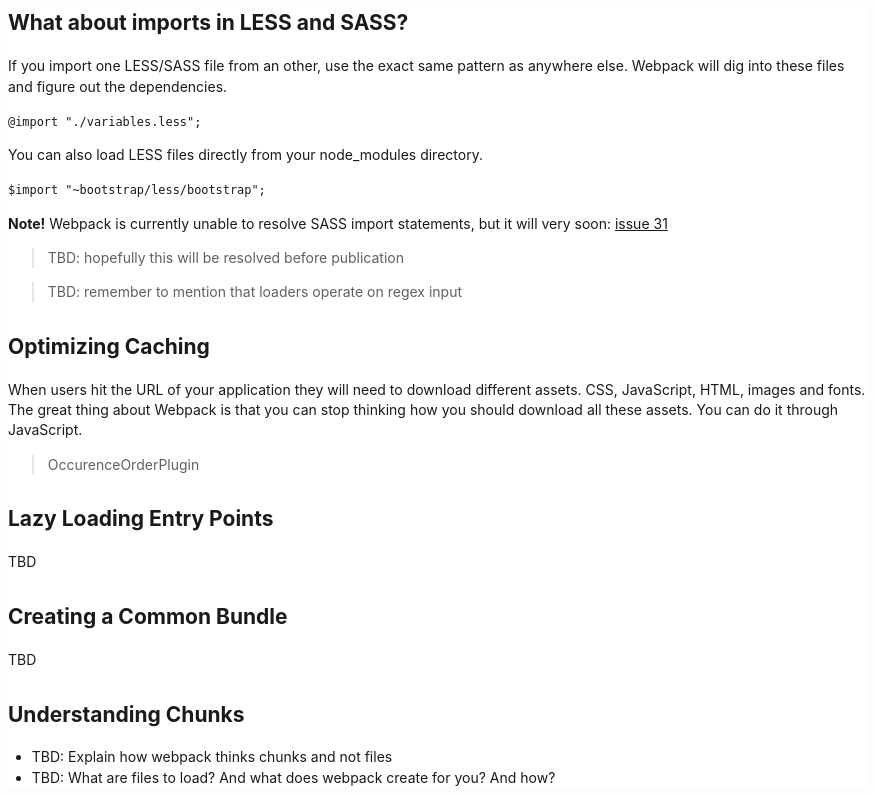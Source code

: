 ## What about imports in LESS and SASS?

If you import one LESS/SASS file from an other, use the exact same pattern as anywhere else. Webpack will dig into these files and figure out the dependencies.

```less
@import "./variables.less";
```

You can also load LESS files directly from your node_modules directory.
```less
$import "~bootstrap/less/bootstrap";
```

**Note!** Webpack is currently unable to resolve SASS import statements, but it will very soon: [issue 31](https://github.com/jtangelder/sass-loader/issues/31)

> TBD: hopefully this will be resolved before publication

> TBD: remember to mention that loaders operate on regex input

## Optimizing Caching

When users hit the URL of your application they will need to download different assets. CSS, JavaScript, HTML, images and fonts. The great thing about Webpack is that you can stop thinking how you should download all these assets. You can do it through JavaScript.

> OccurenceOrderPlugin

## Lazy Loading Entry Points

TBD

## Creating a Common Bundle

TBD

## Understanding Chunks

- TBD: Explain how webpack thinks chunks and not files
- TBD: What are files to load? And what does webpack create for you? And how?
